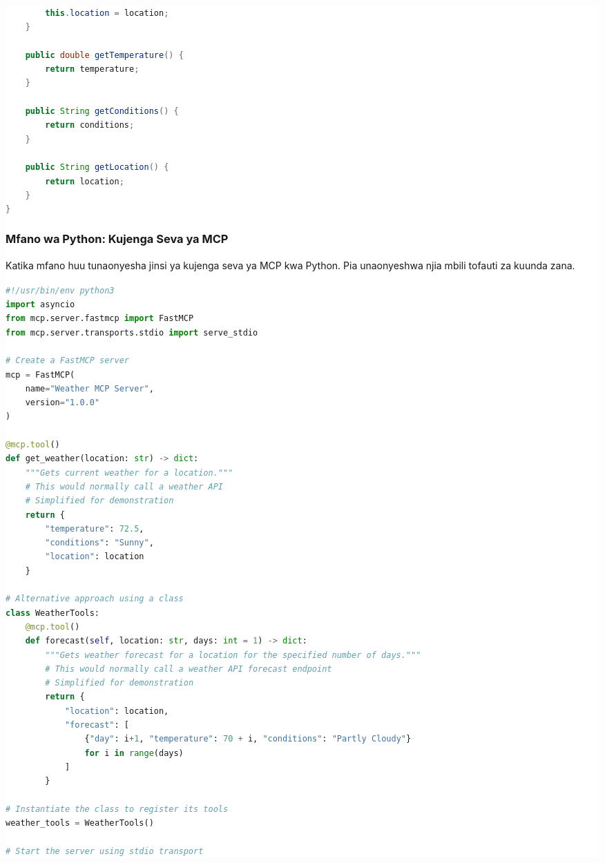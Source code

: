 ```java
        this.location = location;
    }
    
    public double getTemperature() {
        return temperature;
    }
    
    public String getConditions() {
        return conditions;
    }
    
    public String getLocation() {
        return location;
    }
}
```

### Mfano wa Python: Kujenga Seva ya MCP

Katika mfano huu tunaonyesha jinsi ya kujenga seva ya MCP kwa Python. Pia unaonyeshwa njia mbili tofauti za kuunda zana.

```python
#!/usr/bin/env python3
import asyncio
from mcp.server.fastmcp import FastMCP
from mcp.server.transports.stdio import serve_stdio

# Create a FastMCP server
mcp = FastMCP(
    name="Weather MCP Server",
    version="1.0.0"
)

@mcp.tool()
def get_weather(location: str) -> dict:
    """Gets current weather for a location."""
    # This would normally call a weather API
    # Simplified for demonstration
    return {
        "temperature": 72.5,
        "conditions": "Sunny",
        "location": location
    }

# Alternative approach using a class
class WeatherTools:
    @mcp.tool()
    def forecast(self, location: str, days: int = 1) -> dict:
        """Gets weather forecast for a location for the specified number of days."""
        # This would normally call a weather API forecast endpoint
        # Simplified for demonstration
        return {
            "location": location,
            "forecast": [
                {"day": i+1, "temperature": 70 + i, "conditions": "Partly Cloudy"}
                for i in range(days)
            ]
        }

# Instantiate the class to register its tools
weather_tools = WeatherTools()

# Start the server using stdio transport
```
